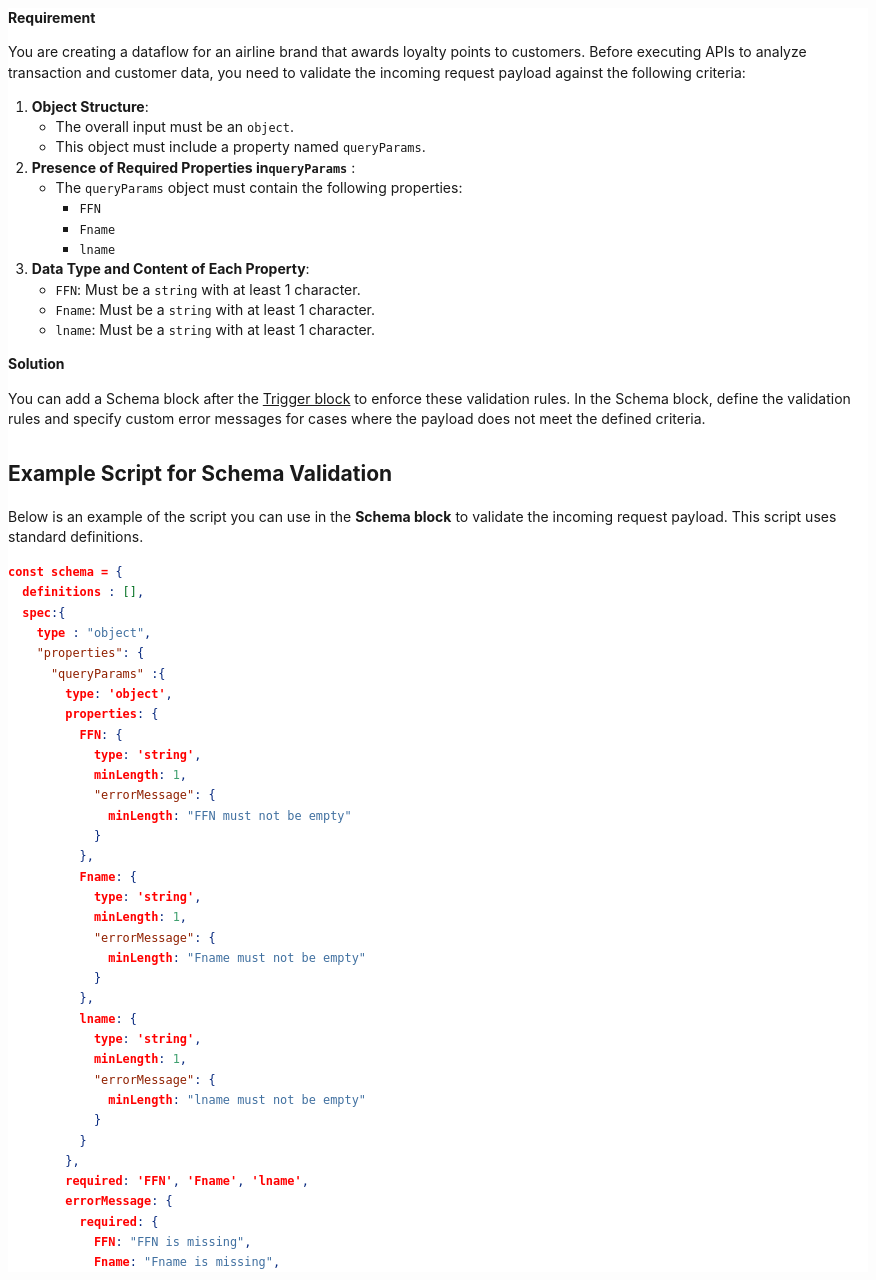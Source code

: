 **Requirement**

You are creating a dataflow for an airline brand that awards loyalty points to customers. Before executing APIs to analyze transaction and customer data, you need to validate the incoming request payload against the following criteria:

1. **Object Structure**:
   * The overall input must be an `object`.
   * This object must include a property named `queryParams`.
2. **Presence of Required Properties in`queryParams`** :
   * The `queryParams` object must contain the following properties:
     * `FFN`
     * `Fname`
     * `lname`
3. **Data Type and Content of Each Property**:
   * `FFN`: Must be a `string` with at least 1 character.
   * `Fname`: Must be a `string` with at least 1 character.
   * `lname`: Must be a `string` with at least 1 character.

**Solution**

You can add a Schema block after the [Trigger block](https://docs.capillarytech.com/docs/trigger) to enforce these validation rules. In the Schema block, define the validation rules and specify custom error messages for cases where the payload does not meet the defined criteria.

## Example Script for Schema Validation

Below is an example of the script you can use in the **Schema block** to validate the incoming request payload. This script uses standard definitions.

```json
const schema = {
  definitions : [],
  spec:{
    type : "object",
    "properties": {
      "queryParams" :{
        type: 'object',
        properties: {
          FFN: {
            type: 'string',
            minLength: 1,
            "errorMessage": {
              minLength: "FFN must not be empty"
            }
          },
          Fname: {
            type: 'string',
            minLength: 1,
            "errorMessage": {
              minLength: "Fname must not be empty"
            }
          },
          lname: {
            type: 'string',
            minLength: 1,
            "errorMessage": {
              minLength: "lname must not be empty"
            }
          }
        },
        required: 'FFN', 'Fname', 'lname',
        errorMessage: {
          required: {
            FFN: "FFN is missing",
            Fname: "Fname is missing",
```